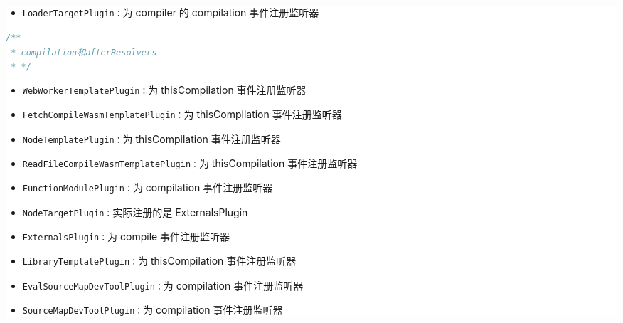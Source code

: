 - `LoaderTargetPlugin：`为 compiler 的 compilation 事件注册监听器

```js
/**
 * compilation和afterResolvers
 * */
```

- `WebWorkerTemplatePlugin：`为 thisCompilation 事件注册监听器

```

```

- `FetchCompileWasmTemplatePlugin：`为 thisCompilation 事件注册监听器

```

```

- `NodeTemplatePlugin：`为 thisCompilation 事件注册监听器

```

```

- `ReadFileCompileWasmTemplatePlugin：`为 thisCompilation 事件注册监听器

```

```

- `FunctionModulePlugin：`为 compilation 事件注册监听器

```

```

- `NodeTargetPlugin：`实际注册的是 ExternalsPlugin

```

```

- `ExternalsPlugin：`为 compile 事件注册监听器

```

```

- `LibraryTemplatePlugin：`为 thisCompilation 事件注册监听器

```

```

- `EvalSourceMapDevToolPlugin：`为 compilation 事件注册监听器

```

```

- `SourceMapDevToolPlugin：`为 compilation 事件注册监听器

```

```
